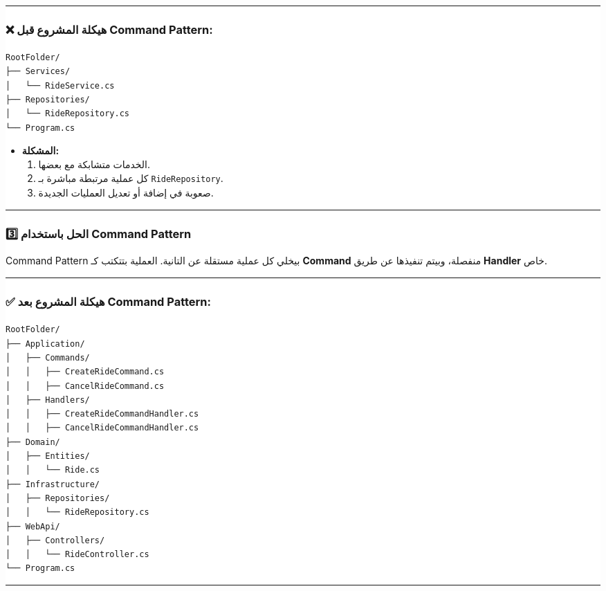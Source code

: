 ----------

### **❌ هيكلة المشروع قبل Command Pattern:**

```plaintext
RootFolder/
├── Services/
│   └── RideService.cs
├── Repositories/
│   └── RideRepository.cs
└── Program.cs

```

-   **المشكلة:**
    1.  الخدمات متشابكة مع بعضها.
    2.  كل عملية مرتبطة مباشرة بـ `RideRepository`.
    3.  صعوبة في إضافة أو تعديل العمليات الجديدة.

----------

### **3️⃣ الحل باستخدام Command Pattern**

Command Pattern بيخلي كل عملية مستقلة عن التانية. العملية بتتكتب كـ **Command** منفصلة، وبيتم تنفيذها عن طريق **Handler** خاص.

----------

### **✅ هيكلة المشروع بعد Command Pattern:**

```plaintext
RootFolder/
├── Application/
│   ├── Commands/
│   │   ├── CreateRideCommand.cs
│   │   ├── CancelRideCommand.cs
│   ├── Handlers/
│   │   ├── CreateRideCommandHandler.cs
│   │   ├── CancelRideCommandHandler.cs
├── Domain/
│   ├── Entities/
│   │   └── Ride.cs
├── Infrastructure/
│   ├── Repositories/
│   │   └── RideRepository.cs
├── WebApi/
│   ├── Controllers/
│   │   └── RideController.cs
└── Program.cs

```

----------

